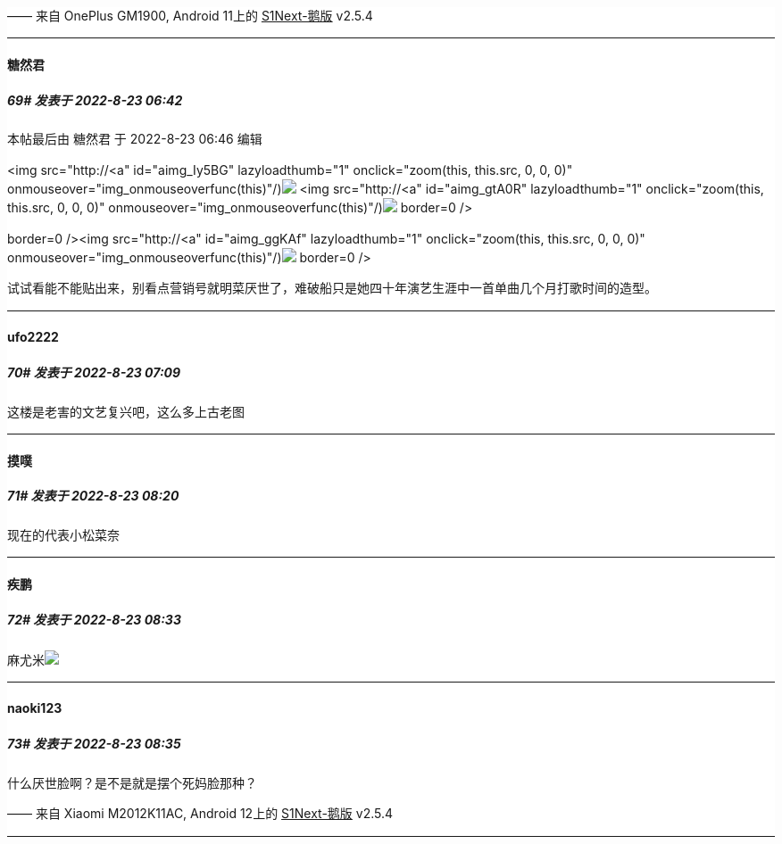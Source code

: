 —— 来自 OnePlus GM1900, Android 11上的 [S1Next-鹅版](https://github.com/ykrank/S1-Next/releases) v2.5.4



*****

####  糖然君  
##### 69#       发表于 2022-8-23 06:42

 本帖最后由 糖然君 于 2022-8-23 06:46 编辑 

<img src="http://&lt;a" id="aimg_Iy5BG" lazyloadthumb="1" onclick="zoom(this, this.src, 0, 0, 0)" onmouseover="img_onmouseoverfunc(this)"/)<img src="https://s2.loli.net/2022/08/23/dUIYX6lFnyiH7Cw.jpg" referrerpolicy="no-referrer"> 
<img src="http://&lt;a" id="aimg_gtA0R" lazyloadthumb="1" onclick="zoom(this, this.src, 0, 0, 0)" onmouseover="img_onmouseoverfunc(this)"/)<img src="https://s2.loli.net/2022/08/23/zlfuoRZPxa74m1S.jpg" referrerpolicy="no-referrer"> border=0 /&gt;

border=0 /&gt;<img src="http://&lt;a" id="aimg_ggKAf" lazyloadthumb="1" onclick="zoom(this, this.src, 0, 0, 0)" onmouseover="img_onmouseoverfunc(this)"/)<img src="https://s2.loli.net/2022/08/23/gZoQ17LGXdqCaRM.jpg" referrerpolicy="no-referrer"> border=0 /&gt;

试试看能不能贴出来，别看点营销号就明菜厌世了，难破船只是她四十年演艺生涯中一首单曲几个月打歌时间的造型。



*****

####  ufo2222  
##### 70#       发表于 2022-8-23 07:09

这楼是老害的文艺复兴吧，这么多上古老图



*****

####  摸噗  
##### 71#       发表于 2022-8-23 08:20

现在的代表小松菜奈



*****

####  疾鹏  
##### 72#       发表于 2022-8-23 08:33

麻尤米<img src="https://static.saraba1st.com/image/smiley/face2017/076.png" referrerpolicy="no-referrer">

*****

####  naoki123  
##### 73#       发表于 2022-8-23 08:35

什么厌世脸啊？是不是就是摆个死妈脸那种？

—— 来自 Xiaomi M2012K11AC, Android 12上的 [S1Next-鹅版](https://github.com/ykrank/S1-Next/releases) v2.5.4

*****
